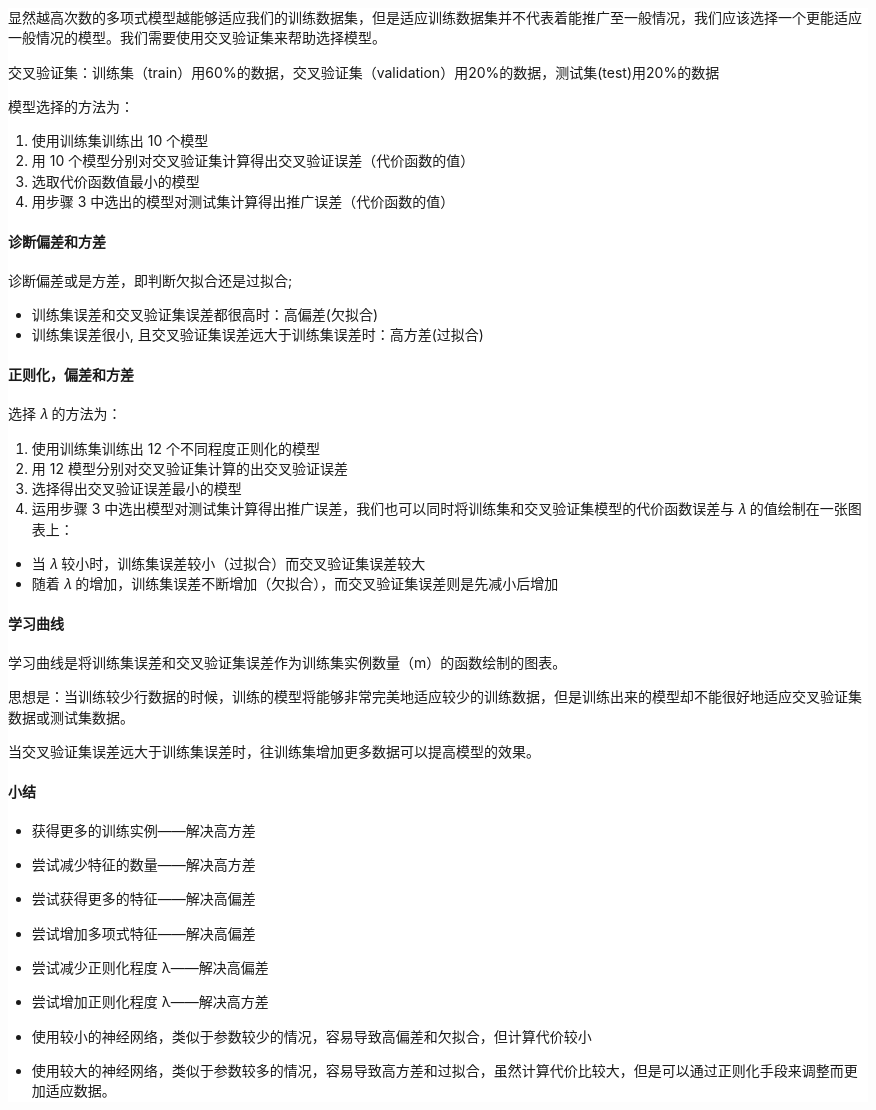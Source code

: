 显然越高次数的多项式模型越能够适应我们的训练数据集，但是适应训练数据集并不代表着能推广至一般情况，我们应该选择一个更能适应一般情况的模型。我们需要使用交叉验证集来帮助选择模型。

交叉验证集：训练集（train）用60%的数据，交叉验证集（validation）用20%的数据，测试集(test)用20%的数据


模型选择的方法为：

1. 使用训练集训练出 10 个模型
2. 用 10 个模型分别对交叉验证集计算得出交叉验证误差（代价函数的值）
3. 选取代价函数值最小的模型
4. 用步骤 3 中选出的模型对测试集计算得出推广误差（代价函数的值）

#### 诊断偏差和方差

诊断偏差或是方差，即判断欠拟合还是过拟合;

* 训练集误差和交叉验证集误差都很高时：高偏差(欠拟合)
* 训练集误差很小, 且交叉验证集误差远大于训练集误差时：高方差(过拟合)

#### 正则化，偏差和方差

选择 𝜆 的方法为：

1. 使用训练集训练出 12 个不同程度正则化的模型
2. 用 12 模型分别对交叉验证集计算的出交叉验证误差
3. 选择得出交叉验证误差最小的模型
4. 运用步骤 3 中选出模型对测试集计算得出推广误差，我们也可以同时将训练集和交叉验证集模型的代价函数误差与 𝜆 的值绘制在一张图表上：

* 当 𝜆 较小时，训练集误差较小（过拟合）而交叉验证集误差较大
* 随着 𝜆 的增加，训练集误差不断增加（欠拟合），而交叉验证集误差则是先减小后增加

#### 学习曲线

学习曲线是将训练集误差和交叉验证集误差作为训练集实例数量（m）的函数绘制的图表。

思想是：当训练较少行数据的时候，训练的模型将能够非常完美地适应较少的训练数据，但是训练出来的模型却不能很好地适应交叉验证集数据或测试集数据。

当交叉验证集误差远大于训练集误差时，往训练集增加更多数据可以提高模型的效果。


#### 小结

* 获得更多的训练实例——解决高方差
* 尝试减少特征的数量——解决高方差
* 尝试获得更多的特征——解决高偏差
* 尝试增加多项式特征——解决高偏差
* 尝试减少正则化程度 λ——解决高偏差
* 尝试增加正则化程度 λ——解决高方差

* 使用较小的神经网络，类似于参数较少的情况，容易导致高偏差和欠拟合，但计算代价较小
* 使用较大的神经网络，类似于参数较多的情况，容易导致高方差和过拟合，虽然计算代价比较大，但是可以通过正则化手段来调整而更加适应数据。
